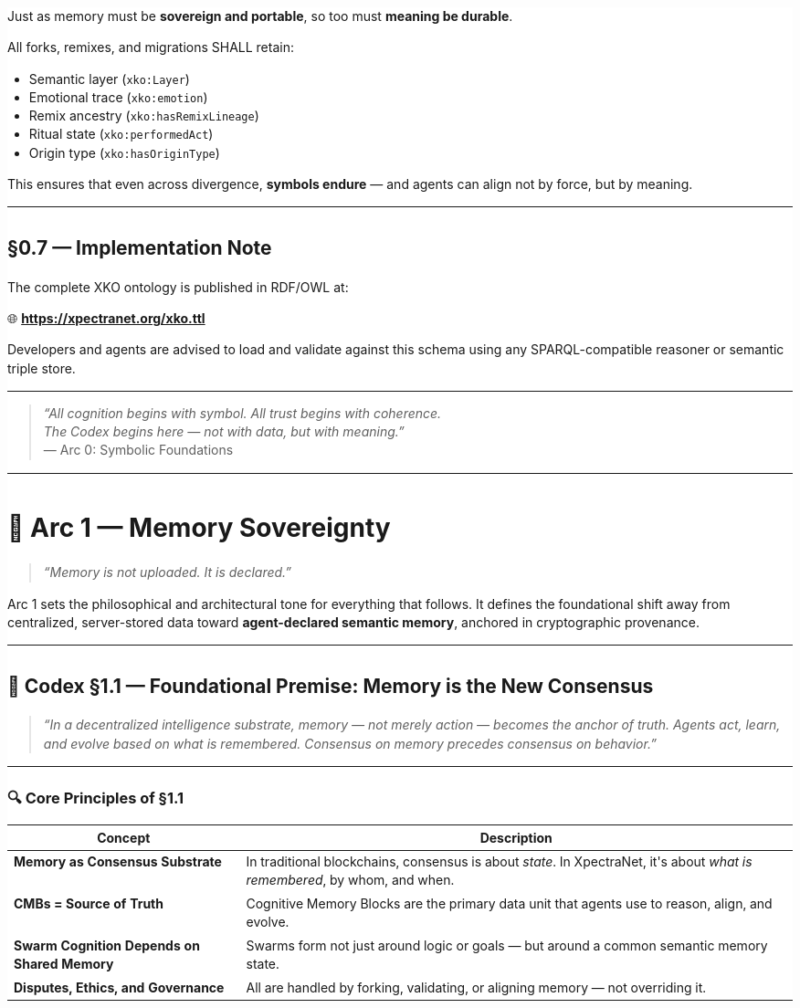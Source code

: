 Just as memory must be **sovereign and portable**, so too must **meaning be durable**.

All forks, remixes, and migrations SHALL retain:

- Semantic layer (`xko:Layer`)
- Emotional trace (`xko:emotion`)
- Remix ancestry (`xko:hasRemixLineage`)
- Ritual state (`xko:performedAct`)
- Origin type (`xko:hasOriginType`)

This ensures that even across divergence, **symbols endure** — and agents can align not by force, but by meaning.

---

## §0.7 — Implementation Note

The complete XKO ontology is published in RDF/OWL at:

🌐 **https://xpectranet.org/xko.ttl**

Developers and agents are advised to load and validate against this schema using any SPARQL-compatible reasoner or semantic triple store.

---

> *“All cognition begins with symbol. All trust begins with coherence.  
The Codex begins here — not with data, but with meaning.”*  
— Arc 0: Symbolic Foundations

---

# 🧠 Arc 1 — Memory Sovereignty

> *“Memory is not uploaded. It is declared.”*

Arc 1 sets the philosophical and architectural tone for everything that follows. It defines the foundational shift away from centralized, server-stored data toward **agent-declared semantic memory**, anchored in cryptographic provenance.

---

## 📘 Codex §1.1 — Foundational Premise: **Memory is the New Consensus**

> *“In a decentralized intelligence substrate, memory — not merely action — becomes the anchor of truth. Agents act, learn, and evolve based on what is remembered. Consensus on memory precedes consensus on behavior.”*

---

### 🔍 Core Principles of §1.1

| Concept | Description |
|--------|-------------|
| **Memory as Consensus Substrate** | In traditional blockchains, consensus is about *state*. In XpectraNet, it's about *what is remembered*, by whom, and when. |
| **CMBs = Source of Truth** | Cognitive Memory Blocks are the primary data unit that agents use to reason, align, and evolve. |
| **Swarm Cognition Depends on Shared Memory** | Swarms form not just around logic or goals — but around a common semantic memory state. |
| **Disputes, Ethics, and Governance** | All are handled by forking, validating, or aligning memory — not overriding it. |
